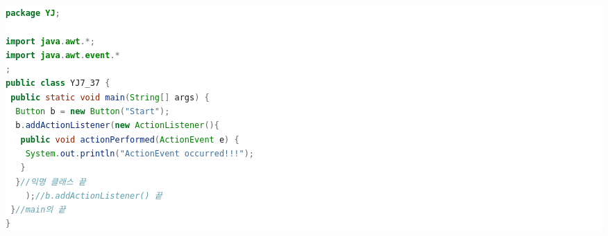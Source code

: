 
```java
package YJ;

import java.awt.*;
import java.awt.event.*
;
public class YJ7_37 {
 public static void main(String[] args) {
  Button b = new Button("Start");
  b.addActionListener(new ActionListener(){
   public void actionPerformed(ActionEvent e) {
    System.out.println("ActionEvent occurred!!!");
   }
  }//익명 클래스 끝
    );//b.addActionListener() 끝
 }//main의 끝
}
```

